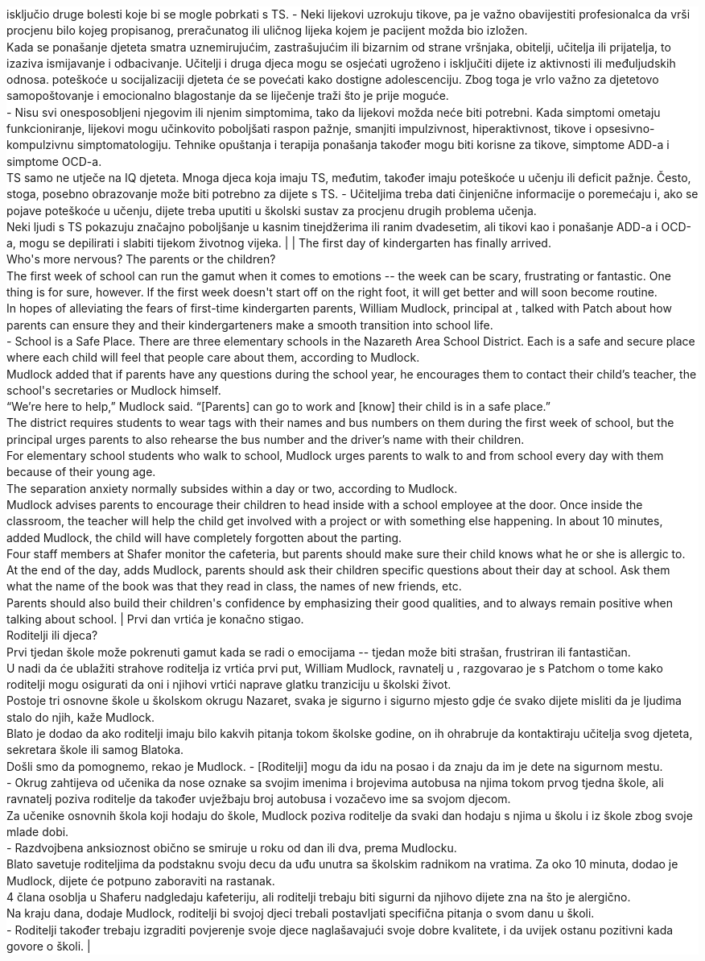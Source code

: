 isključio druge bolesti koje bi se mogle pobrkati s TS. - Neki lijekovi uzrokuju tikove, pa je važno obavijestiti profesionalca da vrši procjenu bilo kojeg propisanog, preračunatog ili uličnog lijeka kojem je pacijent možda bio izložen.<br/>Kada se ponašanje djeteta smatra uznemirujućim, zastrašujućim ili bizarnim od strane vršnjaka, obitelji, učitelja ili prijatelja, to izaziva ismijavanje i odbacivanje. Učitelji i druga djeca mogu se osjećati ugroženo i isključiti dijete iz aktivnosti ili međuljudskih odnosa. poteškoće u socijalizaciji djeteta će se povećati kako dostigne adolescenciju. Zbog toga je vrlo važno za djetetovo samopoštovanje i emocionalno blagostanje da se liječenje traži što je prije moguće.<br/>- Nisu svi onesposobljeni njegovim ili njenim simptomima, tako da lijekovi možda neće biti potrebni. Kada simptomi ometaju funkcioniranje, lijekovi mogu učinkovito poboljšati raspon pažnje, smanjiti impulzivnost, hiperaktivnost, tikove i opsesivno-kompulzivnu simptomatologiju. Tehnike opuštanja i terapija ponašanja također mogu biti korisne za tikove, simptome ADD-a i simptome OCD-a.<br/>TS samo ne utječe na IQ djeteta. Mnoga djeca koja imaju TS, međutim, također imaju poteškoće u učenju ili deficit pažnje. Često, stoga, posebno obrazovanje može biti potrebno za dijete s TS. - Učiteljima treba dati činjenične informacije o poremećaju i, ako se pojave poteškoće u učenju, dijete treba uputiti u školski sustav za procjenu drugih problema učenja.<br/>Neki ljudi s TS pokazuju značajno poboljšanje u kasnim tinejdžerima ili ranim dvadesetim, ali tikovi kao i ponašanje ADD-a i OCD-a, mogu se depilirati i slabiti tijekom životnog vijeka. |
| The first day of kindergarten has finally arrived.<br/>Who's more nervous? The parents or the children?<br/>The first week of school can run the gamut when it comes to emotions -- the week can be scary, frustrating or fantastic. One thing is for sure, however. If the first week doesn't start off on the right foot, it will get better and will soon become routine.<br/>In hopes of alleviating the fears of first-time kindergarten parents, William Mudlock, principal at , talked with Patch about how parents can ensure they and their kindergarteners make a smooth transition into school life.<br/>- School is a Safe Place. There are three elementary schools in the Nazareth Area School District. Each is a safe and secure place where each child will feel that people care about them, according to Mudlock.<br/>Mudlock added that if parents have any questions during the school year, he encourages them to contact their child’s teacher, the school's secretaries or Mudlock himself.<br/>“We’re here to help,” Mudlock said. “[Parents] can go to work and [know] their child is in a safe place.”<br/>The district requires students to wear tags with their names and bus numbers on them during the first week of school, but the principal urges parents to also rehearse the bus number and the driver’s name with their children.<br/>For elementary school students who walk to school, Mudlock urges parents to walk to and from school every day with them because of their young age.<br/>The separation anxiety normally subsides within a day or two, according to Mudlock.<br/>Mudlock advises parents to encourage their children to head inside with a school employee at the door. Once inside the classroom, the teacher will help the child get involved with a project or with something else happening. In about 10 minutes, added Mudlock, the child will have completely forgotten about the parting.<br/>Four staff members at Shafer monitor the cafeteria, but parents should make sure their child knows what he or she is allergic to.<br/>At the end of the day, adds Mudlock, parents should ask their children specific questions about their day at school. Ask them what the name of the book was that they read in class, the names of new friends, etc.<br/>Parents should also build their children's confidence by emphasizing their good qualities, and to always remain positive when talking about school. | Prvi dan vrtića je konačno stigao.<br/>Roditelji ili djeca?<br/>Prvi tjedan škole može pokrenuti gamut kada se radi o emocijama -- tjedan može biti strašan, frustriran ili fantastičan.<br/>U nadi da će ublažiti strahove roditelja iz vrtića prvi put, William Mudlock, ravnatelj u , razgovarao je s Patchom o tome kako roditelji mogu osigurati da oni i njihovi vrtići naprave glatku tranziciju u školski život.<br/>Postoje tri osnovne škole u školskom okrugu Nazaret, svaka je sigurno i sigurno mjesto gdje će svako dijete misliti da je ljudima stalo do njih, kaže Mudlock.<br/>Blato je dodao da ako roditelji imaju bilo kakvih pitanja tokom školske godine, on ih ohrabruje da kontaktiraju učitelja svog djeteta, sekretara škole ili samog Blatoka.<br/>Došli smo da pomognemo, rekao je Mudlock. - [Roditelji] mogu da idu na posao i da znaju da im je dete na sigurnom mestu.<br/>- Okrug zahtijeva od učenika da nose oznake sa svojim imenima i brojevima autobusa na njima tokom prvog tjedna škole, ali ravnatelj poziva roditelje da također uvježbaju broj autobusa i vozačevo ime sa svojom djecom.<br/>Za učenike osnovnih škola koji hodaju do škole, Mudlock poziva roditelje da svaki dan hodaju s njima u školu i iz škole zbog svoje mlade dobi.<br/>- Razdvojbena anksioznost obično se smiruje u roku od dan ili dva, prema Mudlocku.<br/>Blato savetuje roditeljima da podstaknu svoju decu da uđu unutra sa školskim radnikom na vratima. Za oko 10 minuta, dodao je Mudlock, dijete će potpuno zaboraviti na rastanak.<br/>4 člana osoblja u Shaferu nadgledaju kafeteriju, ali roditelji trebaju biti sigurni da njihovo dijete zna na što je alergično.<br/>Na kraju dana, dodaje Mudlock, roditelji bi svojoj djeci trebali postavljati specifična pitanja o svom danu u školi.<br/>- Roditelji također trebaju izgraditi povjerenje svoje djece naglašavajući svoje dobre kvalitete, i da uvijek ostanu pozitivni kada govore o školi. |